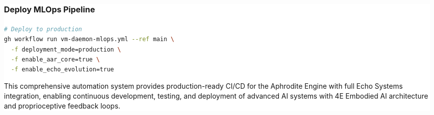 ### Deploy MLOps Pipeline
```bash
# Deploy to production
gh workflow run vm-daemon-mlops.yml --ref main \
  -f deployment_mode=production \
  -f enable_aar_core=true \
  -f enable_echo_evolution=true
```

This comprehensive automation system provides production-ready CI/CD for the Aphrodite Engine with full Echo Systems integration, enabling continuous development, testing, and deployment of advanced AI systems with 4E Embodied AI architecture and proprioceptive feedback loops.